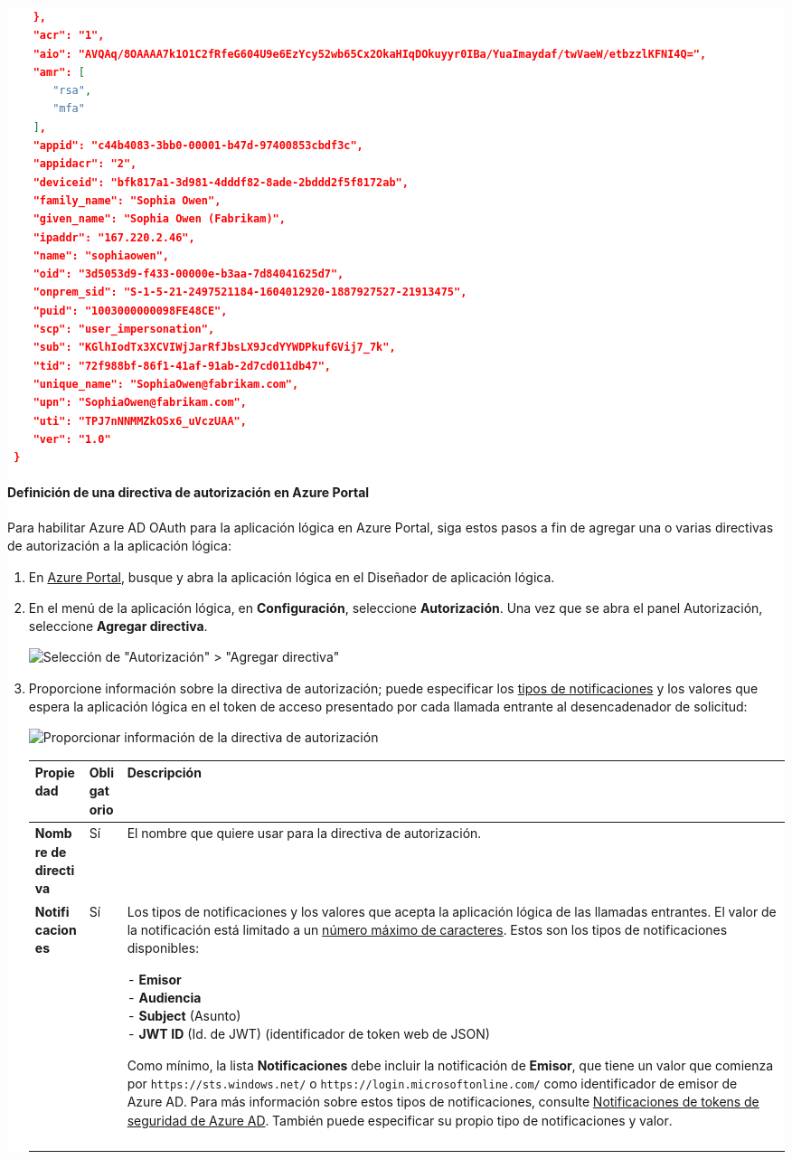   ```json
      },
      "acr": "1",
      "aio": "AVQAq/8OAAAA7k1O1C2fRfeG604U9e6EzYcy52wb65Cx2OkaHIqDOkuyyr0IBa/YuaImaydaf/twVaeW/etbzzlKFNI4Q=",
      "amr": [
         "rsa",
         "mfa"
      ],
      "appid": "c44b4083-3bb0-00001-b47d-97400853cbdf3c",
      "appidacr": "2",
      "deviceid": "bfk817a1-3d981-4dddf82-8ade-2bddd2f5f8172ab",
      "family_name": "Sophia Owen",
      "given_name": "Sophia Owen (Fabrikam)",
      "ipaddr": "167.220.2.46",
      "name": "sophiaowen",
      "oid": "3d5053d9-f433-00000e-b3aa-7d84041625d7",
      "onprem_sid": "S-1-5-21-2497521184-1604012920-1887927527-21913475",
      "puid": "1003000000098FE48CE",
      "scp": "user_impersonation",
      "sub": "KGlhIodTx3XCVIWjJarRfJbsLX9JcdYYWDPkufGVij7_7k",
      "tid": "72f988bf-86f1-41af-91ab-2d7cd011db47",
      "unique_name": "SophiaOwen@fabrikam.com",
      "upn": "SophiaOwen@fabrikam.com",
      "uti": "TPJ7nNNMMZkOSx6_uVczUAA",
      "ver": "1.0"
   }
   ```

<a name="define-authorization-policy-portal"></a>

#### <a name="define-authorization-policy-in-azure-portal"></a>Definición de una directiva de autorización en Azure Portal

Para habilitar Azure AD OAuth para la aplicación lógica en Azure Portal, siga estos pasos a fin de agregar una o varias directivas de autorización a la aplicación lógica:

1. En [Azure Portal](https://portal.microsoft.com), busque y abra la aplicación lógica en el Diseñador de aplicación lógica.

1. En el menú de la aplicación lógica, en **Configuración**, seleccione **Autorización**. Una vez que se abra el panel Autorización, seleccione **Agregar directiva**.

   ![Selección de "Autorización" > "Agregar directiva"](./media/logic-apps-securing-a-logic-app/add-azure-active-directory-authorization-policies.png)

1. Proporcione información sobre la directiva de autorización; puede especificar los [tipos de notificaciones](../active-directory/develop/developer-glossary.md#claim) y los valores que espera la aplicación lógica en el token de acceso presentado por cada llamada entrante al desencadenador de solicitud:

   ![Proporcionar información de la directiva de autorización](./media/logic-apps-securing-a-logic-app/set-up-authorization-policy.png)

   | Propiedad | Obligatorio | Descripción |
   |----------|----------|-------------|
   | **Nombre de directiva** | Sí | El nombre que quiere usar para la directiva de autorización. |
   | **Notificaciones** | Sí | Los tipos de notificaciones y los valores que acepta la aplicación lógica de las llamadas entrantes. El valor de la notificación está limitado a un [número máximo de caracteres](logic-apps-limits-and-config.md#authentication-limits). Estos son los tipos de notificaciones disponibles: <p><p>- **Emisor** <br>- **Audiencia** <br>- **Subject** (Asunto) <br>- **JWT ID** (Id. de JWT) (identificador de token web de JSON) <p><p>Como mínimo, la lista **Notificaciones** debe incluir la notificación de **Emisor**, que tiene un valor que comienza por `https://sts.windows.net/` o `https://login.microsoftonline.com/` como identificador de emisor de Azure AD. Para más información sobre estos tipos de notificaciones, consulte [Notificaciones de tokens de seguridad de Azure AD](../active-directory/azuread-dev/v1-authentication-scenarios.md#claims-in-azure-ad-security-tokens). También puede especificar su propio tipo de notificaciones y valor. |
   |||
